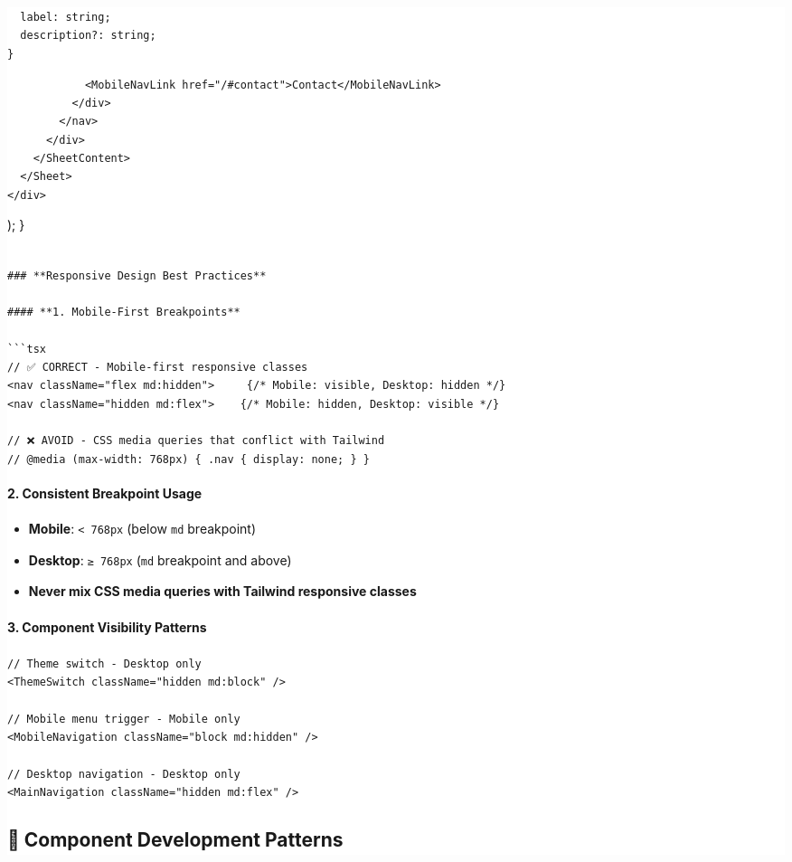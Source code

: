 ```tsx
  label: string;
  description?: string;
}
```

```
            <MobileNavLink href="/#contact">Contact</MobileNavLink>
          </div>
        </nav>
      </div>
    </SheetContent>
  </Sheet>
</div>
```

);
}

````

### **Responsive Design Best Practices**

#### **1. Mobile-First Breakpoints**

```tsx
// ✅ CORRECT - Mobile-first responsive classes
<nav className="flex md:hidden">     {/* Mobile: visible, Desktop: hidden */}
<nav className="hidden md:flex">    {/* Mobile: hidden, Desktop: visible */}

// ❌ AVOID - CSS media queries that conflict with Tailwind
// @media (max-width: 768px) { .nav { display: none; } }
````

#### **2. Consistent Breakpoint Usage**

* **Mobile**: `< 768px` (below `md` breakpoint)

* **Desktop**: `≥ 768px` (`md` breakpoint and above)

* **Never mix CSS media queries with Tailwind responsive classes**

#### **3. Component Visibility Patterns**

```tsx
// Theme switch - Desktop only
<ThemeSwitch className="hidden md:block" />

// Mobile menu trigger - Mobile only  
<MobileNavigation className="block md:hidden" />

// Desktop navigation - Desktop only
<MainNavigation className="hidden md:flex" />
```

## 🔧 Component Development Patterns
